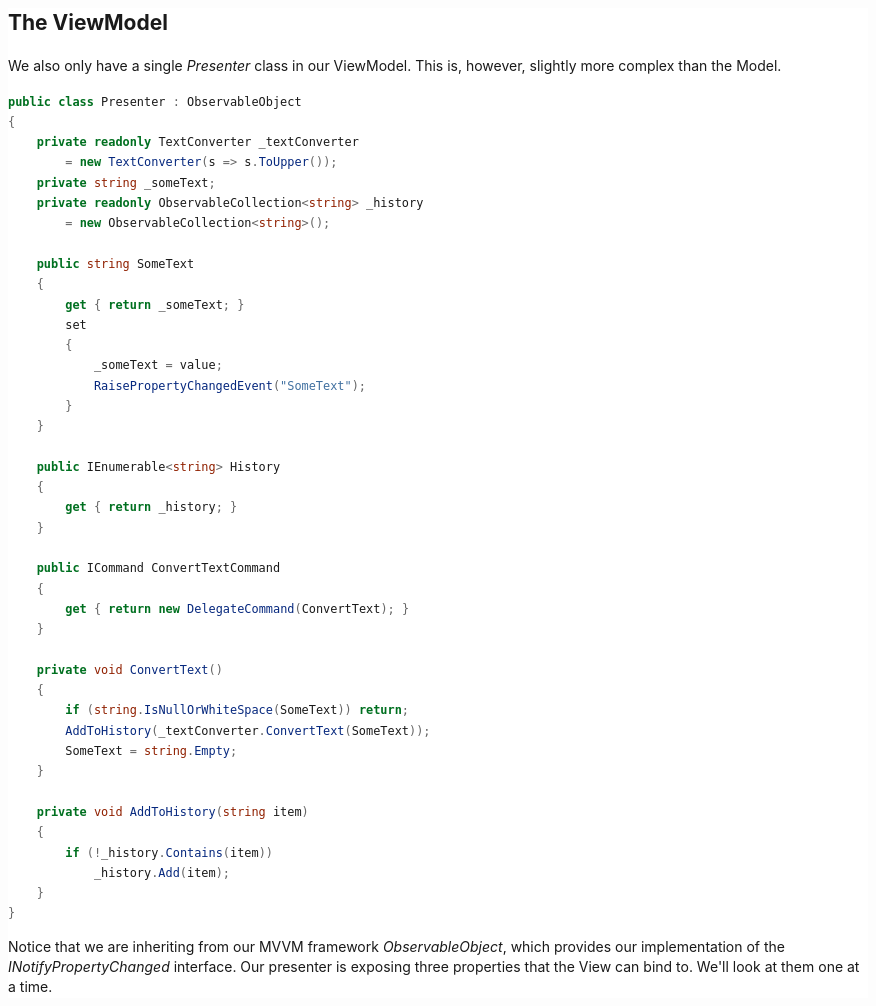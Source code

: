 ## The ViewModel

We also only have a single _Presenter_ class in our ViewModel.  This is, however, slightly more complex than the Model.

```c#
public class Presenter : ObservableObject
{
    private readonly TextConverter _textConverter
        = new TextConverter(s => s.ToUpper());
    private string _someText;
    private readonly ObservableCollection<string> _history
        = new ObservableCollection<string>();

    public string SomeText
    {
        get { return _someText; }
        set
        {
            _someText = value;
            RaisePropertyChangedEvent("SomeText");
        }
    }

    public IEnumerable<string> History
    {
        get { return _history; }
    }

    public ICommand ConvertTextCommand
    {
        get { return new DelegateCommand(ConvertText); }
    }

    private void ConvertText()
    {
        if (string.IsNullOrWhiteSpace(SomeText)) return;
        AddToHistory(_textConverter.ConvertText(SomeText));
        SomeText = string.Empty;
    }

    private void AddToHistory(string item)
    {
        if (!_history.Contains(item))
            _history.Add(item);
    }
}
```

Notice that we are inheriting from our MVVM framework _ObservableObject_, which provides our implementation of the _INotifyPropertyChanged_ interface.  Our presenter is exposing three properties that the View can bind to.  We'll look at them one at a time.
